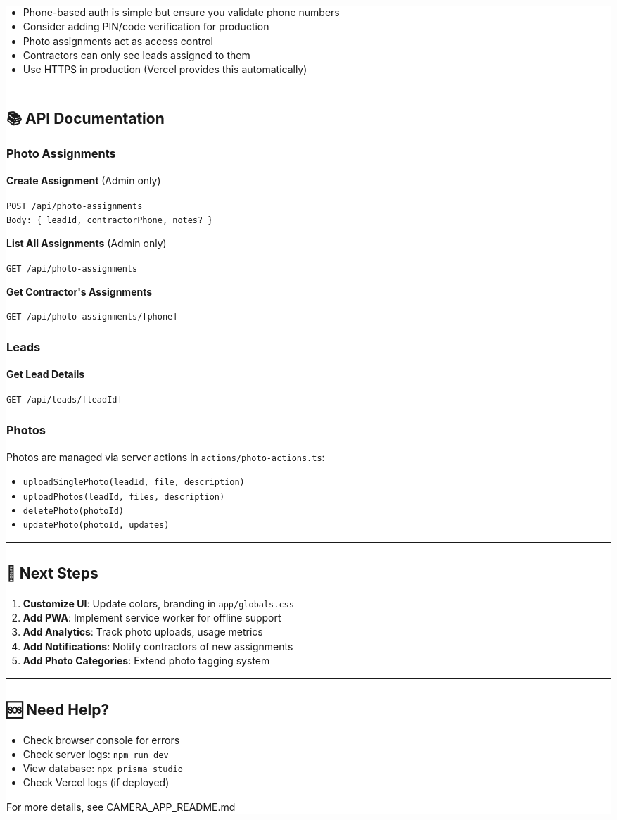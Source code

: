 - Phone-based auth is simple but ensure you validate phone numbers
- Consider adding PIN/code verification for production
- Photo assignments act as access control
- Contractors can only see leads assigned to them
- Use HTTPS in production (Vercel provides this automatically)

---

## 📚 API Documentation

### Photo Assignments

**Create Assignment** (Admin only)
```
POST /api/photo-assignments
Body: { leadId, contractorPhone, notes? }
```

**List All Assignments** (Admin only)
```
GET /api/photo-assignments
```

**Get Contractor's Assignments**
```
GET /api/photo-assignments/[phone]
```

### Leads

**Get Lead Details**
```
GET /api/leads/[leadId]
```

### Photos

Photos are managed via server actions in `actions/photo-actions.ts`:
- `uploadSinglePhoto(leadId, file, description)`
- `uploadPhotos(leadId, files, description)`
- `deletePhoto(photoId)`
- `updatePhoto(photoId, updates)`

---

## 🎯 Next Steps

1. **Customize UI**: Update colors, branding in `app/globals.css`
2. **Add PWA**: Implement service worker for offline support
3. **Add Analytics**: Track photo uploads, usage metrics
4. **Add Notifications**: Notify contractors of new assignments
5. **Add Photo Categories**: Extend photo tagging system

---

## 🆘 Need Help?

- Check browser console for errors
- Check server logs: `npm run dev`
- View database: `npx prisma studio`
- Check Vercel logs (if deployed)

For more details, see [CAMERA_APP_README.md](./CAMERA_APP_README.md)

